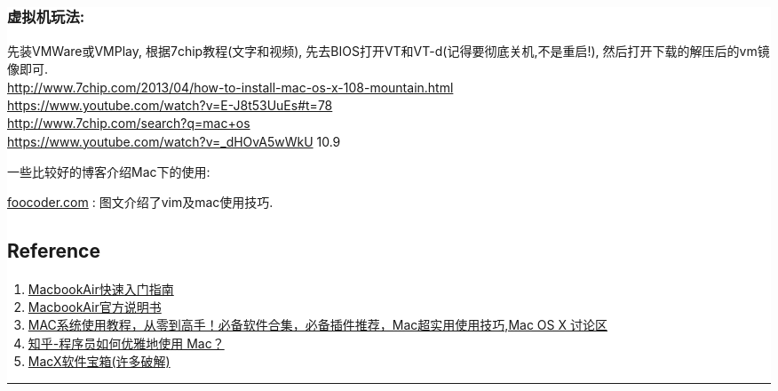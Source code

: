 ### 虚拟机玩法:

先装VMWare或VMPlay, 根据7chip教程(文字和视频), 先去BIOS打开VT和VT-d(记得要彻底关机,不是重启!), 然后打开下载的解压后的vm镜像即可.  
<http://www.7chip.com/2013/04/how-to-install-mac-os-x-108-mountain.html>  
<https://www.youtube.com/watch?v=E-J8t53UuEs#t=78>  
<http://www.7chip.com/search?q=mac+os>  
<https://www.youtube.com/watch?v=_dHOvA5wWkU>    10.9  


一些比较好的博客介绍Mac下的使用: 

[foocoder.com](http://foocoder.com/)    : 图文介绍了vim及mac使用技巧.

## Reference

1. [MacbookAir快速入门指南](https://manuals.info.apple.com/MANUALS/1000/MA1671/zh_CN/mb_air-13-inch-early2014_qs_ch.pdf)
2. [MacbookAir官方说明书](https://manuals.info.apple.com/MANUALS/1000/MA1579/zh_CN/macbook_air_11inch_mid2011_ug_cn.pdf)
3. [MAC系统使用教程，从零到高手！必备软件合集，必备插件推荐，Mac超实用使用技巧,Mac OS X 讨论区](http://www.macx.cn/thread-2078092-1-1.html)
4. [知乎-程序员如何优雅地使用 Mac？](http://www.zhihu.com/question/20873070)
5. [MacX软件宝箱(许多破解)](http://soft.macx.cn/)

------
